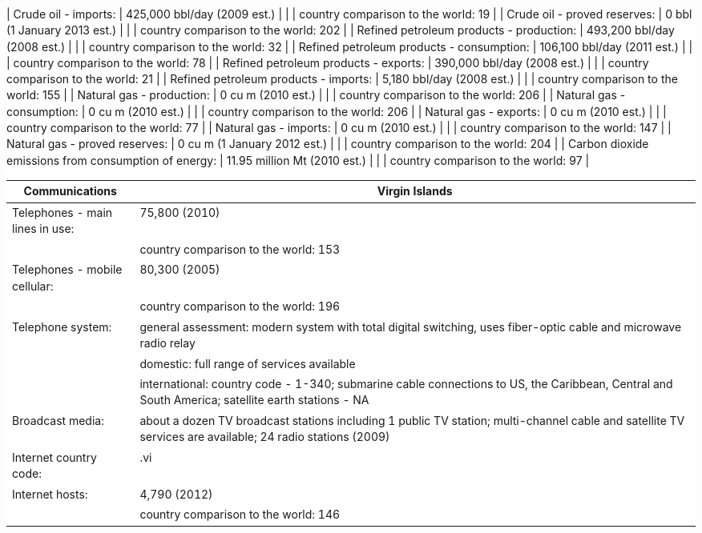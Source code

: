 | Crude oil - imports: | 425,000 bbl/day (2009 est.) |
| | country comparison to the world: 19 |
| Crude oil - proved reserves: | 0 bbl (1 January 2013 est.) |
| | country comparison to the world: 202 |
| Refined petroleum products - production: | 493,200 bbl/day (2008 est.) |
| | country comparison to the world: 32 |
| Refined petroleum products - consumption: | 106,100 bbl/day (2011 est.) |
| | country comparison to the world: 78 |
| Refined petroleum products - exports: | 390,000 bbl/day (2008 est.) |
| | country comparison to the world: 21 |
| Refined petroleum products - imports: | 5,180 bbl/day (2008 est.) |
| | country comparison to the world: 155 |
| Natural gas - production: | 0 cu m (2010 est.) |
| | country comparison to the world: 206 |
| Natural gas - consumption: | 0 cu m (2010 est.) |
| | country comparison to the world: 206 |
| Natural gas - exports: | 0 cu m (2010 est.) |
| | country comparison to the world: 77 |
| Natural gas - imports: | 0 cu m (2010 est.) |
| | country comparison to the world: 147 |
| Natural gas - proved reserves: | 0 cu m (1 January 2012 est.) |
| | country comparison to the world: 204 |
| Carbon dioxide emissions from consumption of energy: | 11.95 million Mt (2010 est.) |
| | country comparison to the world: 97 |


| Communications | Virgin Islands |
| --- | --- |
| Telephones - main lines in use: | 75,800 (2010) |
| | country comparison to the world: 153 |
| Telephones - mobile cellular: | 80,300 (2005) |
| | country comparison to the world: 196 |
| Telephone system: | general assessment: modern system with total digital switching, uses fiber-optic cable and microwave radio relay |
| | domestic: full range of services available |
| | international: country code - 1-340; submarine cable connections to US, the Caribbean, Central and South America; satellite earth stations - NA |
| Broadcast media: | about a dozen TV broadcast stations including 1 public TV station; multi-channel cable and satellite TV services are available; 24 radio stations (2009) |
| Internet country code: | .vi |
| Internet hosts: | 4,790 (2012) |
| | country comparison to the world: 146 |